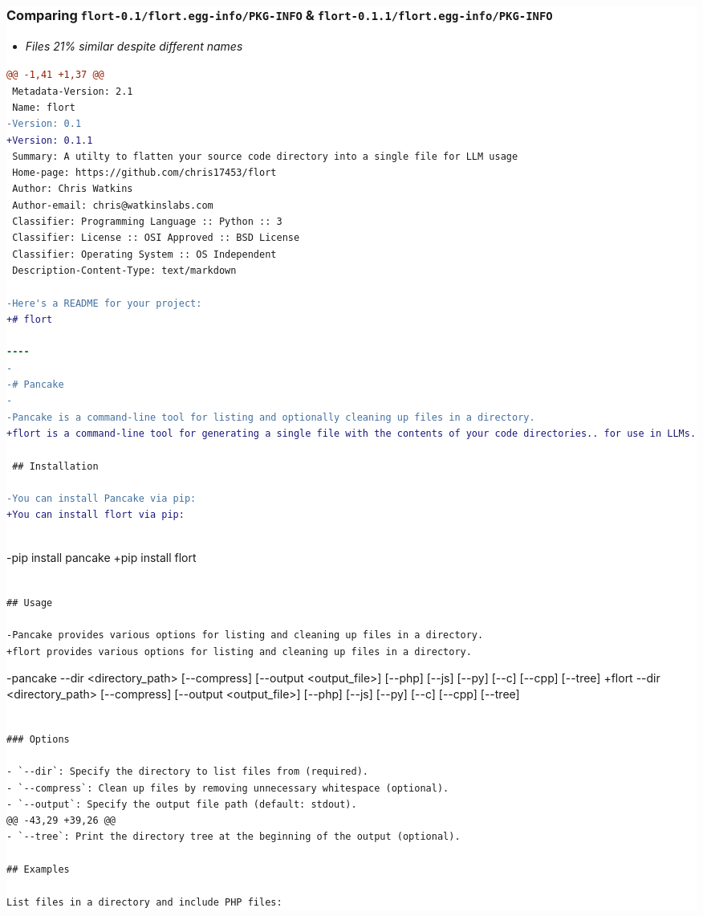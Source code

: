 ### Comparing `flort-0.1/flort.egg-info/PKG-INFO` & `flort-0.1.1/flort.egg-info/PKG-INFO`

 * *Files 21% similar despite different names*

```diff
@@ -1,41 +1,37 @@
 Metadata-Version: 2.1
 Name: flort
-Version: 0.1
+Version: 0.1.1
 Summary: A utilty to flatten your source code directory into a single file for LLM usage
 Home-page: https://github.com/chris17453/flort
 Author: Chris Watkins
 Author-email: chris@watkinslabs.com
 Classifier: Programming Language :: Python :: 3
 Classifier: License :: OSI Approved :: BSD License
 Classifier: Operating System :: OS Independent
 Description-Content-Type: text/markdown
 
-Here's a README for your project:
+# flort
 
----
-
-# Pancake
-
-Pancake is a command-line tool for listing and optionally cleaning up files in a directory.
+flort is a command-line tool for generating a single file with the contents of your code directories.. for use in LLMs.
 
 ## Installation
 
-You can install Pancake via pip:
+You can install flort via pip:
 
 ```
-pip install pancake
+pip install flort
 ```
 
 ## Usage
 
-Pancake provides various options for listing and cleaning up files in a directory.
+flort provides various options for listing and cleaning up files in a directory.
 
 ```
-pancake --dir <directory_path> [--compress] [--output <output_file>] [--php] [--js] [--py] [--c] [--cpp] [--tree]
+flort --dir <directory_path> [--compress] [--output <output_file>] [--php] [--js] [--py] [--c] [--cpp] [--tree]
 ```
 
 ### Options
 
 - `--dir`: Specify the directory to list files from (required).
 - `--compress`: Clean up files by removing unnecessary whitespace (optional).
 - `--output`: Specify the output file path (default: stdout).
@@ -43,29 +39,26 @@
 - `--tree`: Print the directory tree at the beginning of the output (optional).
 
 ## Examples
 
 List files in a directory and include PHP files:
 
 ```